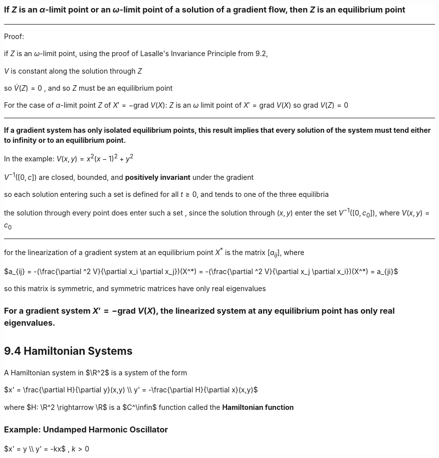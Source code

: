 ### If $Z$ is an $\alpha$-limit point or an $\omega$-limit point of a solution of a gradient flow, then $Z$ is an equilibrium point 

---

Proof:

if $Z$ is an $\omega$-limit point, using the proof of Lasalle's Invariance Principle from $9.2$, 

$V$ is constant along the solution through $Z$ 

so $\dot V(Z) = 0$ , and so $Z$ must be an equilibrium point 

For the case of $\alpha$-limit point $Z$ of $X' = -\text{grad }V(X)$: $Z$ is an $\omega$ limit point of $X' = \text{grad }V(X)$ so $\text{grad }V(Z) = 0$ 

---

**If a gradient system has only isolated equilibrium points, this result implies that every solution of the system must tend either to infinity or to an equilibrium point.**

In the example: $V(x,y) = x^2(x-1)^2 + y^2$ 

$V^{-1}([0,c])$ are closed, bounded, and **positively invariant** under the gradient 

so each solution entering such a set is defined for all $t\geq 0$, and tends to one of the three equilibria 

the solution through every point does enter such a set , since the solution through $(x,y)$ enter the set $V^{-1}([0, c_0])$, where $V(x,y) = c_0$ 

---

for the linearization of a gradient system at an equilibrium point $X^*$ is the matrix $[a_{ij}]$, where

$a_{ij} = -(\frac{\partial ^2 V}{\partial x_i \partial x_j})(X^*) = -(\frac{\partial ^2 V}{\partial x_j \partial x_i})(X^*) = a_{ji}$

so this matrix is symmetric, and symmetric matrices have only real eigenvalues

### For a gradient system $X' = -\text{grad }V(X)$, the linearized system at any equilibrium point has only real eigenvalues.

## 9.4 Hamiltonian Systems

A Hamiltonian system in $\R^2$ is a system of the form 

$x' = \frac{\partial H}{\partial y}(x,y) \\ y' = -\frac{\partial H}{\partial x}(x,y)$ 

where $H: \R^2 \rightarrow \R$ is a $C^\infin$ function called the **Hamiltonian function**

### Example: Undamped Harmonic Oscillator

$x' = y \\ y' = -kx$ , $k > 0$ 
